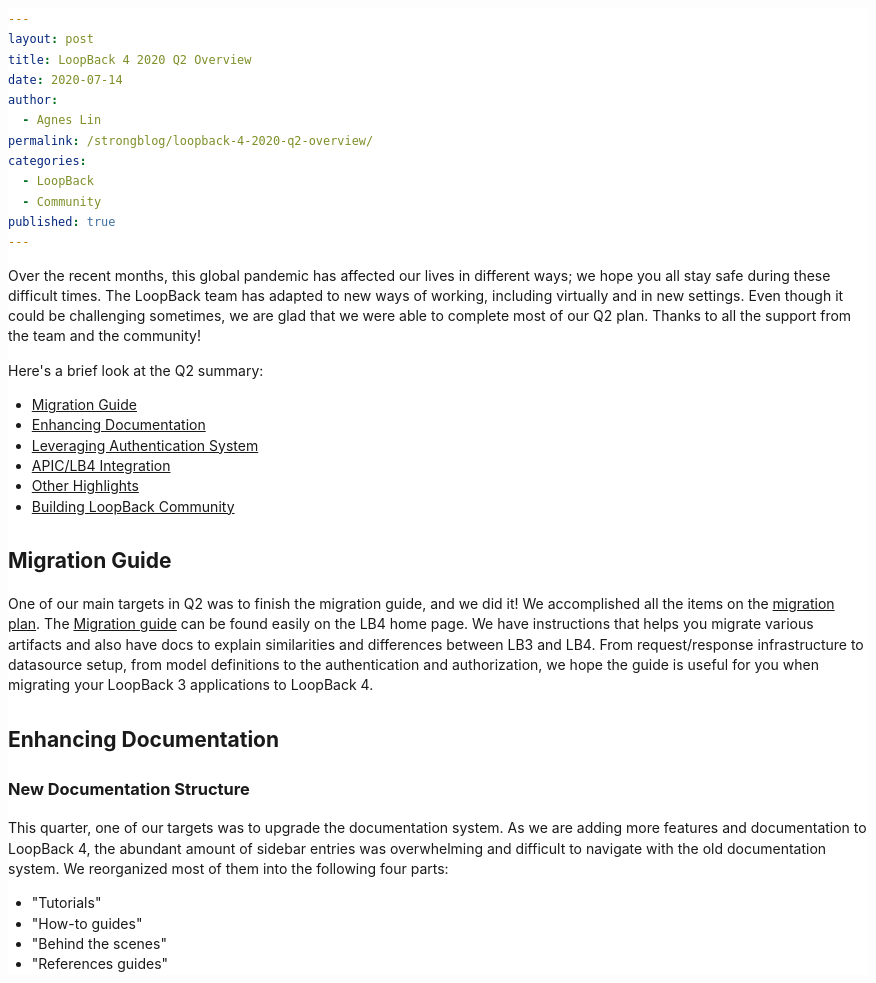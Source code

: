 ```yaml
---
layout: post
title: LoopBack 4 2020 Q2 Overview
date: 2020-07-14
author:
  - Agnes Lin
permalink: /strongblog/loopback-4-2020-q2-overview/
categories:
  - LoopBack
  - Community
published: true
---
```


Over the recent months, this global pandemic has affected our lives in different ways; we hope you all stay safe during these difficult times. The LoopBack team has adapted to new ways of working, including virtually and in new settings. Even though it could be challenging sometimes, we are glad that we were able to complete most of our Q2 plan. Thanks to all the support from the team and the community!

Here's a brief look at the Q2 summary:

- [Migration Guide](#migration-guide)
- [Enhancing Documentation](#enhancing-documentation)
- [Leveraging Authentication System](#leveraging-authentication-system)
- [APIC/LB4 Integration](#apic/lb4-integration)
- [Other Highlights](#other-highlights)
- [Building LoopBack Community](#building-loopBack-community)



## Migration Guide

One of our main targets in Q2 was to finish the migration guide, and we did it! We accomplished all the items on the [migration plan](https://github.com/strongloop/loopback-next/issues/453). The [Migration guide](https://loopback.io/doc/en/lb4/migration-overview.html) can be found easily on the LB4 home page. We have instructions that helps you migrate various artifacts and also have docs to explain similarities and differences between LB3 and LB4. From request/response infrastructure to datasource setup, from model definitions to the authentication and authorization, we hope the guide is useful for you when migrating your LoopBack 3 applications to LoopBack 4.

## Enhancing Documentation

### New Documentation Structure

This quarter, one of our targets was to upgrade the documentation system. As we are adding more features and documentation to LoopBack 4, the abundant amount of sidebar entries was overwhelming and difficult to navigate with the old documentation system. We reorganized most of them into the following four parts:

- "Tutorials"
- "How-to guides"
- "Behind the scenes"
- "References guides"
